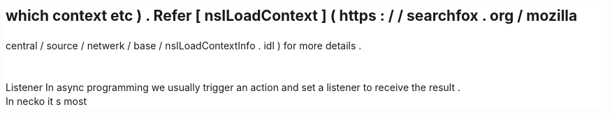 which
context
etc
)
.
Refer
[
nsILoadContext
]
(
https
:
/
/
searchfox
.
org
/
mozilla
-
central
/
source
/
netwerk
/
base
/
nsILoadContextInfo
.
idl
)
for
more
details
.
#
#
#
#
Listener
In
async
programming
we
usually
trigger
an
action
and
set
a
listener
to
receive
the
result
.
\
In
necko
it
s
most